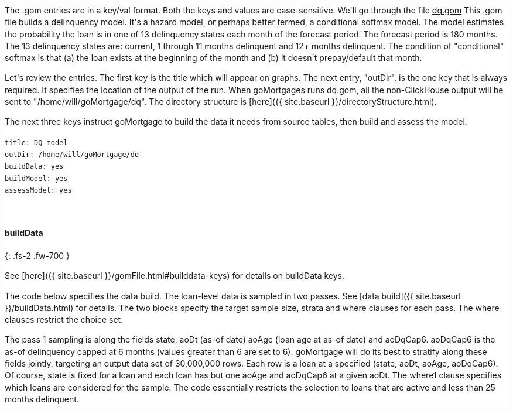 The .gom entries are in a key/val format.  Both the keys and values are case-sensitive.
We'll go through
the file
<a href="https://github.com/invertedv/goMortgage/blob/master/scripts/dq.gom" target="_blank" rel="noopener noreferrer" >dq.gom</a>
This .gom file builds a delinquency model.  It's a hazard model, or perhaps better termed, a conditional softmax
model.  The model estimates the probability the loan is in one of 13 delinquency states each month
of the forecast period. The forecast period is 180 months. The 13 delinquency states are:
current, 1 through 11 months delinquent and 12+ months delinquent. The condition of "conditional" softmax
is that (a) the loan exists at the beginning of the month and (b) it doesn't prepay/default that month.

Let's review the entries. The first key is the title which will appear on graphs.
The next entry, "outDir", is the one key that is always required.
It specifies the location of the output of the run.
When goMortgages runs dq.gom, all the non-ClickHouse output will be sent to "/home/will/goMortgage/dq". The directory 
structure is [here]({{ site.baseurl }}/directoryStructure.html).

The next three keys instruct goMortgage to build the data it needs from source tables, then build and assess
the model.

```
title: DQ model
outDir: /home/will/goMortgage/dq
buildData: yes
buildModel: yes
assessModel: yes
```
<br>

#### buildData
{: .fs-2 .fw-700 }


See [here]({{ site.baseurl }}/gomFile.html#builddata-keys) for details on buildData keys.

The code below specifies the data build. The loan-level data is sampled in two passes.
See [data build]({{ site.baseurl }}/buildData.html) for details.  The two blocks specify the target
sample size, strata and where clauses for each pass.  The where clauses restrict the
choice set.

The pass 1 sampling is along the fields state, aoDt (as-of date) aoAge (loan age at as-of date) and aoDqCap6.
aoDqCap6 is the as-of delinquency capped at 6 months (values greater than 6 are set to 6).
goMortgage will do its best to stratify along these fields jointly, targeting an output data set of
30,000,000 rows.  Each row is a loan at a specified (state, aoDt, aoAge, aoDqCap6). Of course, state is fixed
for a loan and each loan has but one aoAge and aoDqCap6 at a given aoDt. The where1 clause specifies which loans
are considered for the sample. The code essentially restricts the selection to loans that are
active and less than 25 months delinquent.
